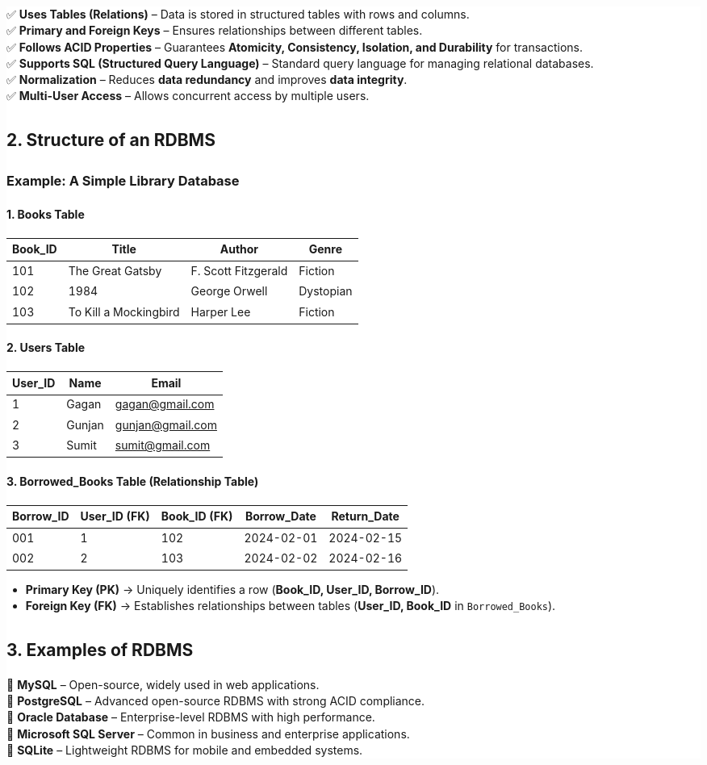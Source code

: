 ✅ **Uses Tables (Relations)** – Data is stored in structured tables with rows and columns.  
✅ **Primary and Foreign Keys** – Ensures relationships between different tables.  
✅ **Follows ACID Properties** – Guarantees **Atomicity, Consistency, Isolation, and Durability** for transactions.  
✅ **Supports SQL (Structured Query Language)** – Standard query language for managing relational databases.  
✅ **Normalization** – Reduces **data redundancy** and improves **data integrity**.  
✅ **Multi-User Access** – Allows concurrent access by multiple users.

## **2. Structure of an RDBMS**

### **Example: A Simple Library Database**

#### **1. Books Table**

| Book_ID | Title                 | Author              | Genre     |
| ------- | --------------------- | ------------------- | --------- |
| 101     | The Great Gatsby      | F. Scott Fitzgerald | Fiction   |
| 102     | 1984                  | George Orwell       | Dystopian |
| 103     | To Kill a Mockingbird | Harper Lee          | Fiction   |

#### **2. Users Table**

| User_ID | Name   | Email            |
| ------- | ------ | ---------------- |
| 1       | Gagan  | gagan@gmail.com  |
| 2       | Gunjan | gunjan@gmail.com |
| 3       | Sumit  | sumit@gmail.com  |

#### **3. Borrowed_Books Table (Relationship Table)**

| Borrow_ID | User_ID (FK) | Book_ID (FK) | Borrow_Date | Return_Date |
| --------- | ------------ | ------------ | ----------- | ----------- |
| 001       | 1            | 102          | 2024-02-01  | 2024-02-15  |
| 002       | 2            | 103          | 2024-02-02  | 2024-02-16  |

- **Primary Key (PK)** → Uniquely identifies a row (**Book_ID, User_ID, Borrow_ID**).
- **Foreign Key (FK)** → Establishes relationships between tables (**User_ID, Book_ID** in `Borrowed_Books`).

## **3. Examples of RDBMS**

🔹 **MySQL** – Open-source, widely used in web applications.  
🔹 **PostgreSQL** – Advanced open-source RDBMS with strong ACID compliance.  
🔹 **Oracle Database** – Enterprise-level RDBMS with high performance.  
🔹 **Microsoft SQL Server** – Common in business and enterprise applications.  
🔹 **SQLite** – Lightweight RDBMS for mobile and embedded systems.
